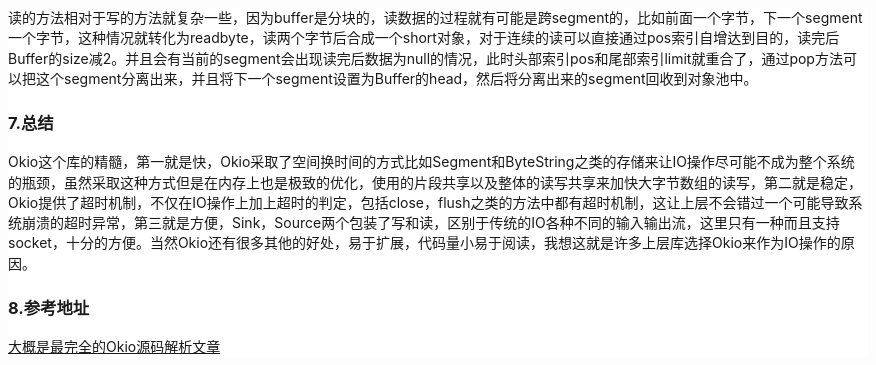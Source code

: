 读的方法相对于写的方法就复杂一些，因为buffer是分块的，读数据的过程就有可能是跨segment的，比如前面一个字节，下一个segment一个字节，这种情况就转化为readbyte，读两个字节后合成一个short对象，对于连续的读可以直接通过pos索引自增达到目的，读完后Buffer的size减2。并且会有当前的segment会出现读完后数据为null的情况，此时头部索引pos和尾部索引limit就重合了，通过pop方法可以把这个segment分离出来，并且将下一个segment设置为Buffer的head，然后将分离出来的segment回收到对象池中。

### 7.总结

Okio这个库的精髓，第一就是快，Okio采取了空间换时间的方式比如Segment和ByteString之类的存储来让IO操作尽可能不成为整个系统的瓶颈，虽然采取这种方式但是在内存上也是极致的优化，使用的片段共享以及整体的读写共享来加快大字节数组的读写，第二就是稳定，Okio提供了超时机制，不仅在IO操作上加上超时的判定，包括close，flush之类的方法中都有超时机制，这让上层不会错过一个可能导致系统崩溃的超时异常，第三就是方便，Sink，Source两个包装了写和读，区别于传统的IO各种不同的输入输出流，这里只有一种而且支持socket，十分的方便。当然Okio还有很多其他的好处，易于扩展，代码量小易于阅读，我想这就是许多上层库选择Okio来作为IO操作的原因。

### 8.参考地址

[大概是最完全的Okio源码解析文章](https://www.jianshu.com/p/f033a64539a1)